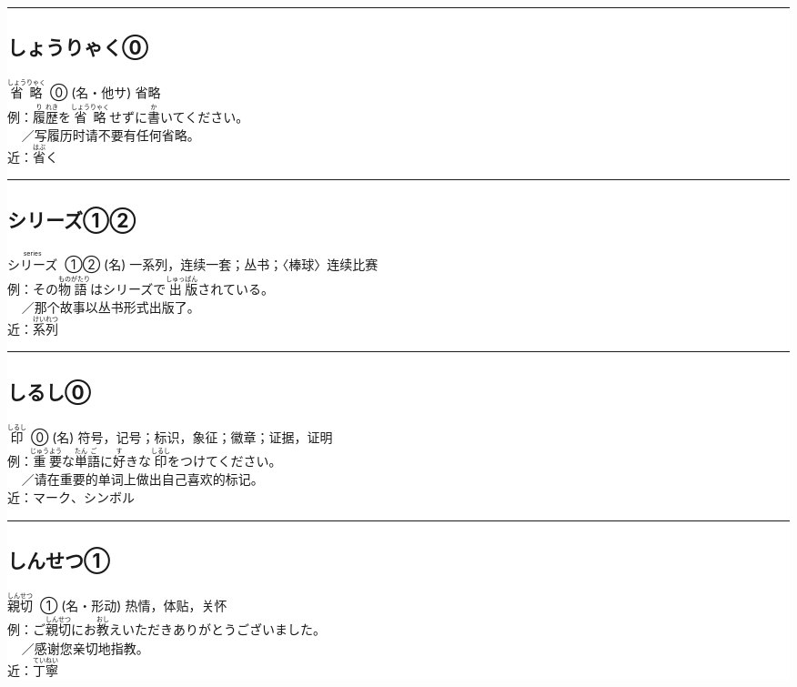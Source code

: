 - - -

## しょうりゃく⓪

<span>
  <ruby>省<rt>しょう</rt>略<rt>りゃく</rt></ruby>
</span>&nbsp;⓪ (名・他サ) 省略
<div>
  <font> 例</font>：<ruby>履<rt>り</rt>歴<rt>れき</rt>を<rt></rt>省<rt>しょう</rt>略<rt>りゃく</rt>せずに<rt></rt>書<rt>か</rt>いてください。</ruby><br>&nbsp;&nbsp;&nbsp;&nbsp;／写履历时请不要有任何省略。
  <br>
  <font> 近</font>：<ruby>省<rt>はぶ</rt>く</ruby>
</div>

- - -

## シリーズ①②

<span>
  <ruby>シリーズ<rt>series</rt></ruby>
</span>&nbsp;①② (名) 一系列，连续一套；丛书；〈棒球〉连续比赛
<div>
  <font> 例</font>：<ruby>その<rt></rt>物<rt>もの</rt>語<rt>がたり</rt>はシリーズで<rt></rt>出<rt>しゅっ</rt>版<rt>ぱん</rt>されている。</ruby><br>&nbsp;&nbsp;&nbsp;&nbsp;／那个故事以丛书形式出版了。
  <br>
  <font> 近</font>：<ruby>系<rt>けい</rt>列<rt>れつ</rt></ruby>
</div>

- - -

## しるし⓪

<span>
  <ruby>印<rt>しるし</rt></ruby>
</span>&nbsp;⓪ (名) 符号，记号；标识，象征；徽章；证据，证明
<div>
  <font> 例</font>：<ruby>重<rt>じゅう</rt>要<rt>よう</rt>な<rt></rt>単<rt>たん</rt>語<rt>ご</rt>に<rt></rt>好<rt>す</rt>きな<rt></rt>印<rt>しるし</rt>をつけてください。</ruby><br>&nbsp;&nbsp;&nbsp;&nbsp;／请在重要的单词上做出自己喜欢的标记。
  <br>
  <font> 近</font>：<ruby>マーク</ruby>、<ruby>シンボル</ruby>
</div>

- - -

## しんせつ①

<span>
  <ruby>親<rt>しん</rt>切<rt>せつ</rt></ruby>
</span>&nbsp;① (名・形动) 热情，体贴，关怀
<div>
  <font> 例</font>：<ruby>ご<rt></rt>親<rt>しん</rt>切<rt>せつ</rt>にお<rt></rt>教<rt>おし</rt>えいただきありがとうございました。</ruby><br>&nbsp;&nbsp;&nbsp;&nbsp;／感谢您亲切地指教。
  <br>
  <font> 近</font>：<ruby>丁<rt>てい</rt>寧<rt>ねい</rt></ruby>
</div>
